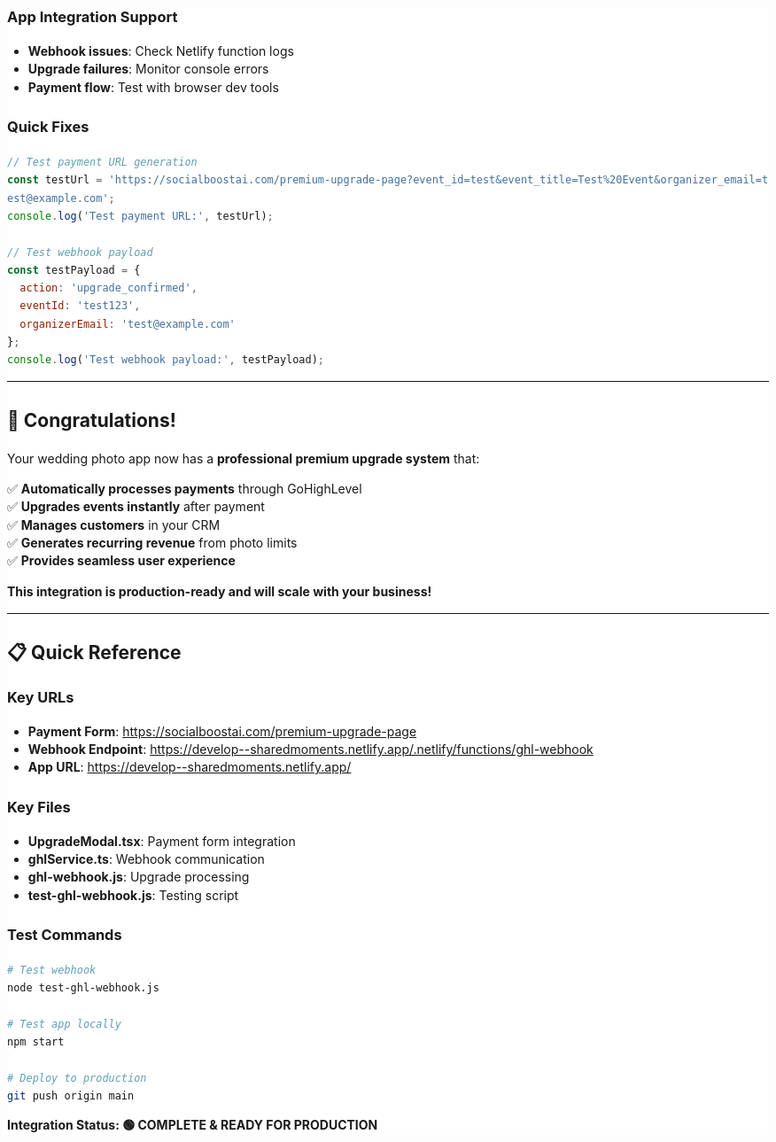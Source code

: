 ### App Integration Support  
- **Webhook issues**: Check Netlify function logs
- **Upgrade failures**: Monitor console errors
- **Payment flow**: Test with browser dev tools

### Quick Fixes
```javascript
// Test payment URL generation
const testUrl = 'https://socialboostai.com/premium-upgrade-page?event_id=test&event_title=Test%20Event&organizer_email=test@example.com';
console.log('Test payment URL:', testUrl);

// Test webhook payload
const testPayload = {
  action: 'upgrade_confirmed',
  eventId: 'test123',
  organizerEmail: 'test@example.com'
};
console.log('Test webhook payload:', testPayload);
```

---

## 🎉 Congratulations!

Your wedding photo app now has a **professional premium upgrade system** that:

✅ **Automatically processes payments** through GoHighLevel  
✅ **Upgrades events instantly** after payment  
✅ **Manages customers** in your CRM  
✅ **Generates recurring revenue** from photo limits  
✅ **Provides seamless user experience**  

**This integration is production-ready and will scale with your business!**

---

## 📋 Quick Reference

### Key URLs
- **Payment Form**: https://socialboostai.com/premium-upgrade-page
- **Webhook Endpoint**: https://develop--sharedmoments.netlify.app/.netlify/functions/ghl-webhook
- **App URL**: https://develop--sharedmoments.netlify.app/

### Key Files
- **UpgradeModal.tsx**: Payment form integration
- **ghlService.ts**: Webhook communication
- **ghl-webhook.js**: Upgrade processing
- **test-ghl-webhook.js**: Testing script

### Test Commands
```bash
# Test webhook
node test-ghl-webhook.js

# Test app locally  
npm start

# Deploy to production
git push origin main
```

**Integration Status: 🟢 COMPLETE & READY FOR PRODUCTION**
